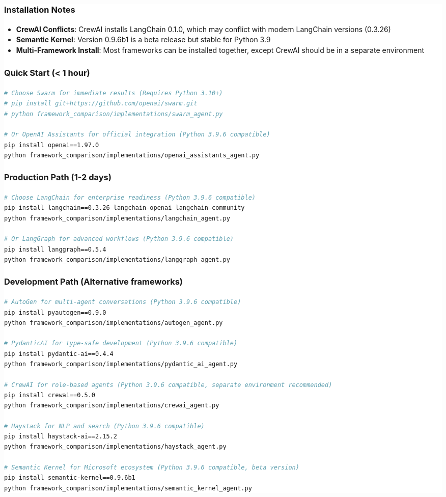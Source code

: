 ### Installation Notes
- **CrewAI Conflicts**: CrewAI installs LangChain 0.1.0, which may conflict with modern LangChain versions (0.3.26)
- **Semantic Kernel**: Version 0.9.6b1 is a beta release but stable for Python 3.9
- **Multi-Framework Install**: Most frameworks can be installed together, except CrewAI should be in a separate environment

### Quick Start (< 1 hour)
```bash
# Choose Swarm for immediate results (Requires Python 3.10+)
# pip install git+https://github.com/openai/swarm.git
# python framework_comparison/implementations/swarm_agent.py

# Or OpenAI Assistants for official integration (Python 3.9.6 compatible)
pip install openai==1.97.0
python framework_comparison/implementations/openai_assistants_agent.py
```

### Production Path (1-2 days)
```bash
# Choose LangChain for enterprise readiness (Python 3.9.6 compatible)
pip install langchain==0.3.26 langchain-openai langchain-community
python framework_comparison/implementations/langchain_agent.py

# Or LangGraph for advanced workflows (Python 3.9.6 compatible)
pip install langgraph==0.5.4
python framework_comparison/implementations/langgraph_agent.py
```

### Development Path (Alternative frameworks)
```bash
# AutoGen for multi-agent conversations (Python 3.9.6 compatible)
pip install pyautogen==0.9.0
python framework_comparison/implementations/autogen_agent.py

# PydanticAI for type-safe development (Python 3.9.6 compatible)
pip install pydantic-ai==0.4.4
python framework_comparison/implementations/pydantic_ai_agent.py

# CrewAI for role-based agents (Python 3.9.6 compatible, separate environment recommended)
pip install crewai==0.5.0
python framework_comparison/implementations/crewai_agent.py

# Haystack for NLP and search (Python 3.9.6 compatible)
pip install haystack-ai==2.15.2
python framework_comparison/implementations/haystack_agent.py

# Semantic Kernel for Microsoft ecosystem (Python 3.9.6 compatible, beta version)
pip install semantic-kernel==0.9.6b1
python framework_comparison/implementations/semantic_kernel_agent.py
```
